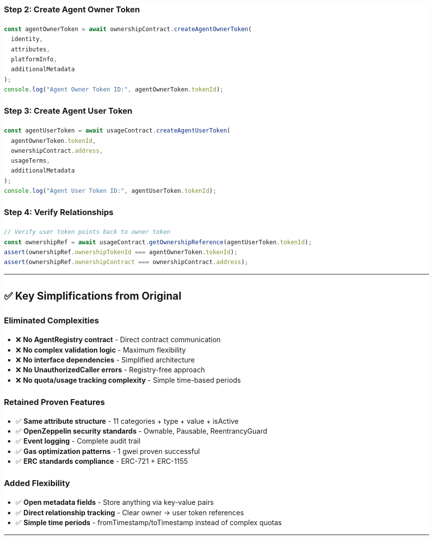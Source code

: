 ### Step 2: Create Agent Owner Token
```javascript
const agentOwnerToken = await ownershipContract.createAgentOwnerToken(
  identity,
  attributes, 
  platformInfo,
  additionalMetadata
);
console.log("Agent Owner Token ID:", agentOwnerToken.tokenId);
```

### Step 3: Create Agent User Token  
```javascript
const agentUserToken = await usageContract.createAgentUserToken(
  agentOwnerToken.tokenId,
  ownershipContract.address,
  usageTerms,
  additionalMetadata
);
console.log("Agent User Token ID:", agentUserToken.tokenId);
```

### Step 4: Verify Relationships
```javascript
// Verify user token points back to owner token
const ownershipRef = await usageContract.getOwnershipReference(agentUserToken.tokenId);
assert(ownershipRef.ownershipTokenId === agentOwnerToken.tokenId);
assert(ownershipRef.ownershipContract === ownershipContract.address);
```

---

## ✅ Key Simplifications from Original

### Eliminated Complexities
- ❌ **No AgentRegistry contract** - Direct contract communication
- ❌ **No complex validation logic** - Maximum flexibility
- ❌ **No interface dependencies** - Simplified architecture  
- ❌ **No UnauthorizedCaller errors** - Registry-free approach
- ❌ **No quota/usage tracking complexity** - Simple time-based periods

### Retained Proven Features
- ✅ **Same attribute structure** - 11 categories + type + value + isActive
- ✅ **OpenZeppelin security standards** - Ownable, Pausable, ReentrancyGuard
- ✅ **Event logging** - Complete audit trail
- ✅ **Gas optimization patterns** - 1 gwei proven successful
- ✅ **ERC standards compliance** - ERC-721 + ERC-1155

### Added Flexibility
- ✅ **Open metadata fields** - Store anything via key-value pairs
- ✅ **Direct relationship tracking** - Clear owner → user token references
- ✅ **Simple time periods** - fromTimestamp/toTimestamp instead of complex quotas

---